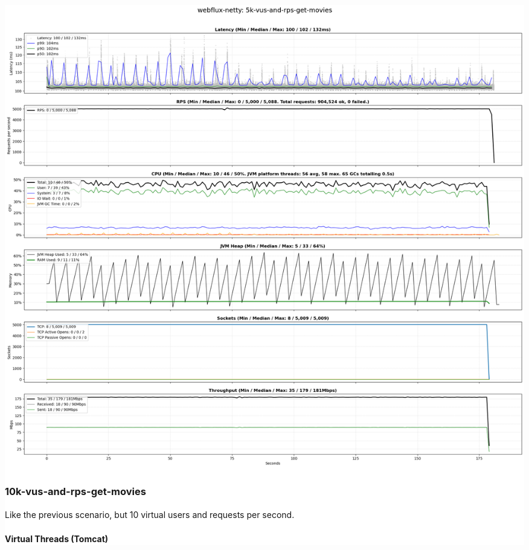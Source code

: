 ![WebFlux](results/scenarios-default/5k-vus-and-rps-get-movies/webflux-netty.png)

### 10k-vus-and-rps-get-movies

Like the previous scenario, but 10 virtual users and requests per second.

#### Virtual Threads (Tomcat)
